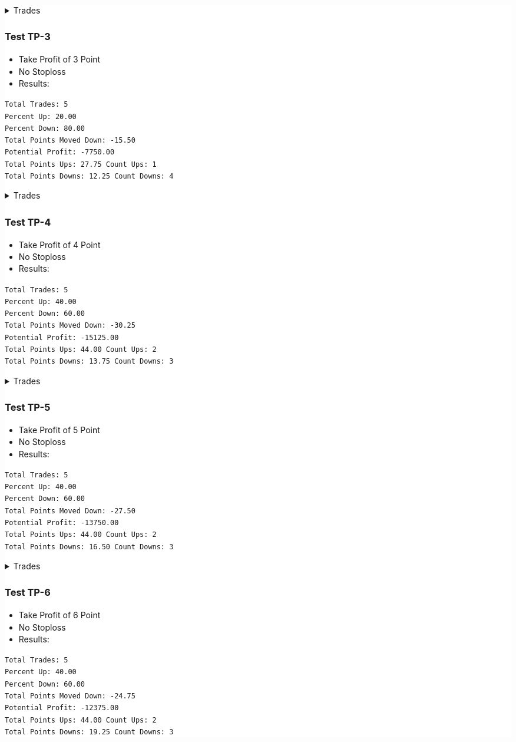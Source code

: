 
<details><summary>Trades</summary></details>

### Test TP-3
* Take Profit of 3 Point
* No Stoploss
* Results:
```
Total Trades: 5
Percent Up: 20.00
Percent Down: 80.00
Total Points Moved Down: -15.50
Potential Profit: -7750.00
Total Points Ups: 27.75 Count Ups: 1
Total Points Downs: 12.25 Count Downs: 4
```

<details><summary>Trades</summary></details>

### Test TP-4
* Take Profit of 4 Point
* No Stoploss
* Results:
```
Total Trades: 5
Percent Up: 40.00
Percent Down: 60.00
Total Points Moved Down: -30.25
Potential Profit: -15125.00
Total Points Ups: 44.00 Count Ups: 2
Total Points Downs: 13.75 Count Downs: 3
```

<details><summary>Trades</summary></details>

### Test TP-5
* Take Profit of 5 Point
* No Stoploss
* Results:
```
Total Trades: 5
Percent Up: 40.00
Percent Down: 60.00
Total Points Moved Down: -27.50
Potential Profit: -13750.00
Total Points Ups: 44.00 Count Ups: 2
Total Points Downs: 16.50 Count Downs: 3
```

<details><summary>Trades</summary></details>

### Test TP-6
* Take Profit of 6 Point
* No Stoploss
* Results:
```
Total Trades: 5
Percent Up: 40.00
Percent Down: 60.00
Total Points Moved Down: -24.75
Potential Profit: -12375.00
Total Points Ups: 44.00 Count Ups: 2
Total Points Downs: 19.25 Count Downs: 3
```
